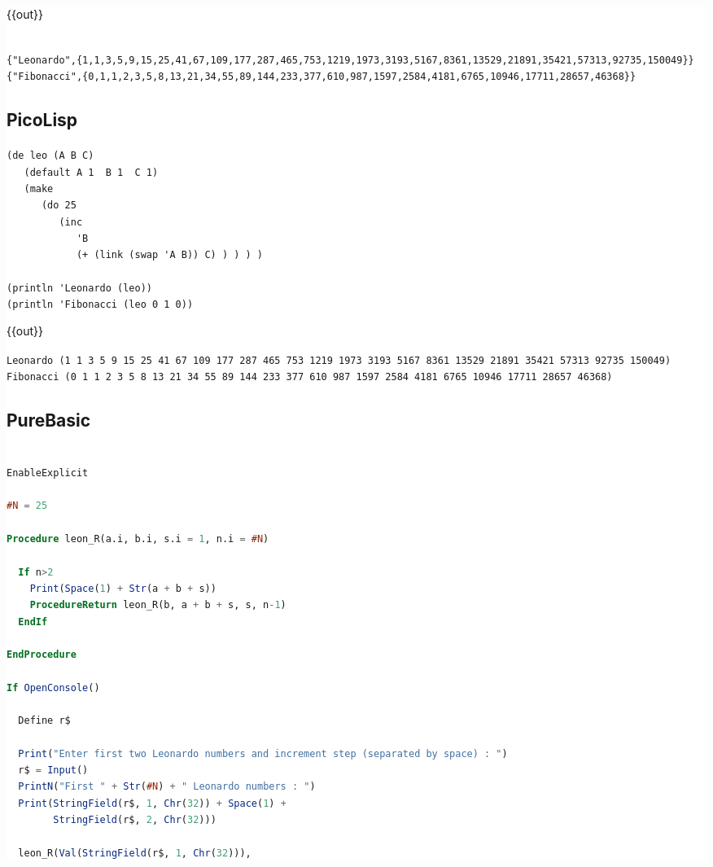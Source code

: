 {{out}}

```txt

{"Leonardo",{1,1,3,5,9,15,25,41,67,109,177,287,465,753,1219,1973,3193,5167,8361,13529,21891,35421,57313,92735,150049}}
{"Fibonacci",{0,1,1,2,3,5,8,13,21,34,55,89,144,233,377,610,987,1597,2584,4181,6765,10946,17711,28657,46368}}

```



## PicoLisp


```PicoLisp
(de leo (A B C)
   (default A 1  B 1  C 1)
   (make
      (do 25
         (inc
            'B
            (+ (link (swap 'A B)) C) ) ) ) )

(println 'Leonardo (leo))
(println 'Fibonacci (leo 0 1 0))
```

{{out}}

```txt
Leonardo (1 1 3 5 9 15 25 41 67 109 177 287 465 753 1219 1973 3193 5167 8361 13529 21891 35421 57313 92735 150049)
Fibonacci (0 1 1 2 3 5 8 13 21 34 55 89 144 233 377 610 987 1597 2584 4181 6765 10946 17711 28657 46368)
```



## PureBasic


```purebasic

EnableExplicit

#N = 25

Procedure leon_R(a.i, b.i, s.i = 1, n.i = #N)
  
  If n>2
    Print(Space(1) + Str(a + b + s))    
    ProcedureReturn leon_R(b, a + b + s, s, n-1)
  EndIf  
  
EndProcedure

If OpenConsole()
  
  Define r$
  
  Print("Enter first two Leonardo numbers and increment step (separated by space) : ")
  r$ = Input()
  PrintN("First " + Str(#N) + " Leonardo numbers : ")  
  Print(StringField(r$, 1, Chr(32)) + Space(1) + 
        StringField(r$, 2, Chr(32)))
  
  leon_R(Val(StringField(r$, 1, Chr(32))),
```